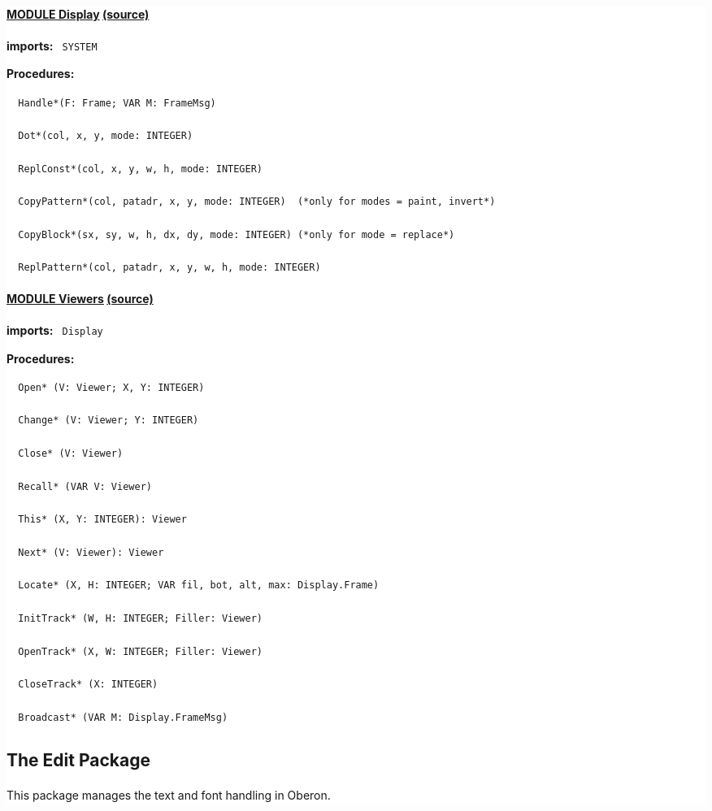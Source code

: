 
#### [MODULE Display](https://github.com/io-orig/System/blob/main/Display.md) [(source)](https://github.com/io-orig/System/blob/main/Display.Mod)

  **imports:** ` SYSTEM`

**Procedures:**
```
  Handle*(F: Frame; VAR M: FrameMsg)

  Dot*(col, x, y, mode: INTEGER)

  ReplConst*(col, x, y, w, h, mode: INTEGER)

  CopyPattern*(col, patadr, x, y, mode: INTEGER)  (*only for modes = paint, invert*)

  CopyBlock*(sx, sy, w, h, dx, dy, mode: INTEGER) (*only for mode = replace*)

  ReplPattern*(col, patadr, x, y, w, h, mode: INTEGER)

```


#### [MODULE Viewers](https://github.com/io-orig/System/blob/main/Viewers.md) [(source)](https://github.com/io-orig/System/blob/main/Viewers.Mod)

  **imports:** ` Display`

**Procedures:**
```
  Open* (V: Viewer; X, Y: INTEGER)

  Change* (V: Viewer; Y: INTEGER)

  Close* (V: Viewer)

  Recall* (VAR V: Viewer)

  This* (X, Y: INTEGER): Viewer

  Next* (V: Viewer): Viewer

  Locate* (X, H: INTEGER; VAR fil, bot, alt, max: Display.Frame)

  InitTrack* (W, H: INTEGER; Filler: Viewer)

  OpenTrack* (X, W: INTEGER; Filler: Viewer)

  CloseTrack* (X: INTEGER)

  Broadcast* (VAR M: Display.FrameMsg)

```
## The Edit Package
This package manages the text and font handling in Oberon.
